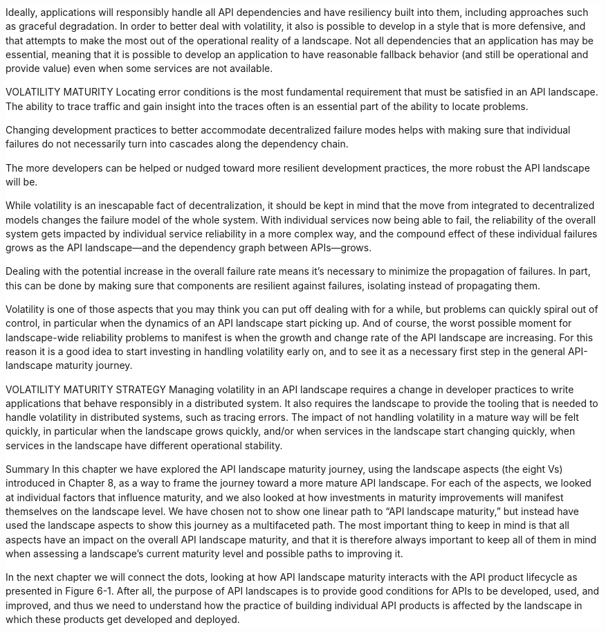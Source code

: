 Ideally, applications will responsibly handle all API dependencies and have resiliency built into them, including approaches such as graceful degradation. In order to better deal with volatility, it also is possible to develop in a style that is more defensive, and that attempts to make the most out of the operational reality of a landscape. Not all dependencies that an application has may be essential, meaning that it is possible to develop an application to have reasonable fallback behavior (and still be operational and provide value) even when some services are not available.

VOLATILITY MATURITY
Locating error conditions is the most fundamental requirement that must be satisfied in an API landscape. The ability to trace traffic and gain insight into the traces often is an essential part of the ability to locate problems.

Changing development practices to better accommodate decentralized failure modes helps with making sure that individual failures do not necessarily turn into cascades along the dependency chain.

The more developers can be helped or nudged toward more resilient development practices, the more robust the API landscape will be.

While volatility is an inescapable fact of decentralization, it should be kept in mind that the move from integrated to decentralized models changes the failure model of the whole system. With individual services now being able to fail, the reliability of the overall system gets impacted by individual service reliability in a more complex way, and the compound effect of these individual failures grows as the API landscape—and the dependency graph between APIs—grows.

Dealing with the potential increase in the overall failure rate means it’s necessary to minimize the propagation of failures. In part, this can be done by making sure that components are resilient against failures, isolating instead of propagating them.

Volatility is one of those aspects that you may think you can put off dealing with for a while, but problems can quickly spiral out of control, in particular when the dynamics of an API landscape start picking up. And of course, the worst possible moment for landscape-wide reliability problems to manifest is when the growth and change rate of the API landscape are increasing. For this reason it is a good idea to start investing in handling volatility early on, and to see it as a necessary first step in the general API-landscape maturity journey.

VOLATILITY MATURITY STRATEGY
Managing volatility in an API landscape requires a change in developer practices to write applications that behave responsibly in a distributed system. It also requires the landscape to provide the tooling that is needed to handle volatility in distributed systems, such as tracing errors. The impact of not handling volatility in a mature way will be felt quickly, in particular when the landscape grows quickly, and/or when services in the landscape start changing quickly, when services in the landscape have different operational stability.

Summary
In this chapter we have explored the API landscape maturity journey, using the landscape aspects (the eight Vs) introduced in Chapter 8, as a way to frame the journey toward a more mature API landscape. For each of the aspects, we looked at individual factors that influence maturity, and we also looked at how investments in maturity improvements will manifest themselves on the landscape level. We have chosen not to show one linear path to “API landscape maturity,” but instead have used the landscape aspects to show this journey as a multifaceted path. The most important thing to keep in mind is that all aspects have an impact on the overall API landscape maturity, and that it is therefore always important to keep all of them in mind when assessing a landscape’s current maturity level and possible paths to improving it.

In the next chapter we will connect the dots, looking at how API landscape maturity interacts with the API product lifecycle as presented in Figure 6-1. After all, the purpose of API landscapes is to provide good conditions for APIs to be developed, used, and improved, and thus we need to understand how the practice of building individual API products is affected by the landscape in which these products get developed and deployed.
